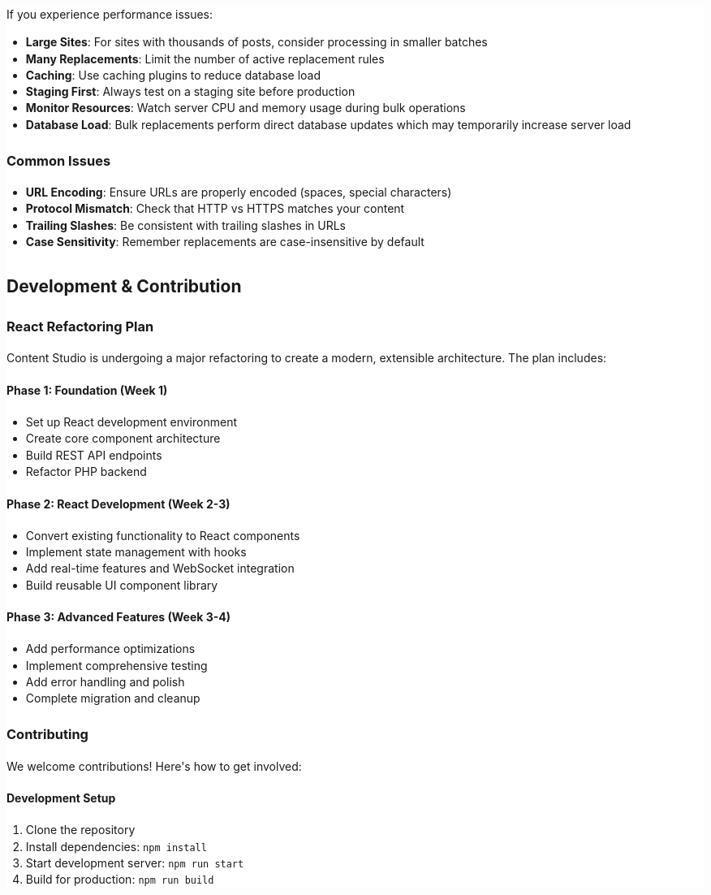 If you experience performance issues:

- **Large Sites**: For sites with thousands of posts, consider processing in smaller batches
- **Many Replacements**: Limit the number of active replacement rules
- **Caching**: Use caching plugins to reduce database load
- **Staging First**: Always test on a staging site before production
- **Monitor Resources**: Watch server CPU and memory usage during bulk operations
- **Database Load**: Bulk replacements perform direct database updates which may temporarily increase server load

### Common Issues

- **URL Encoding**: Ensure URLs are properly encoded (spaces, special characters)
- **Protocol Mismatch**: Check that HTTP vs HTTPS matches your content
- **Trailing Slashes**: Be consistent with trailing slashes in URLs
- **Case Sensitivity**: Remember replacements are case-insensitive by default

## Development & Contribution

### React Refactoring Plan

Content Studio is undergoing a major refactoring to create a modern, extensible architecture. The plan includes:

#### Phase 1: Foundation (Week 1)
- Set up React development environment
- Create core component architecture
- Build REST API endpoints
- Refactor PHP backend

#### Phase 2: React Development (Week 2-3)
- Convert existing functionality to React components
- Implement state management with hooks
- Add real-time features and WebSocket integration
- Build reusable UI component library

#### Phase 3: Advanced Features (Week 3-4)
- Add performance optimizations
- Implement comprehensive testing
- Add error handling and polish
- Complete migration and cleanup

### Contributing

We welcome contributions! Here's how to get involved:

#### Development Setup
1. Clone the repository
2. Install dependencies: `npm install`
3. Start development server: `npm run start`
4. Build for production: `npm run build`
